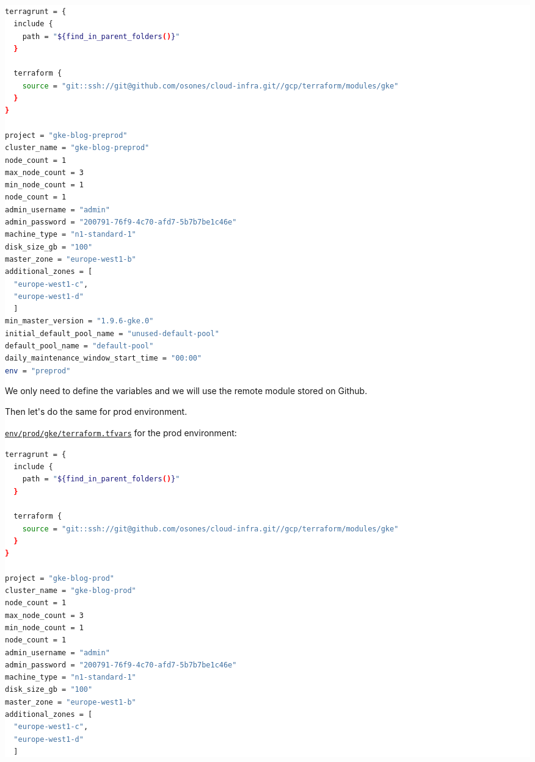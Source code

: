```bash
terragrunt = {
  include {
    path = "${find_in_parent_folders()}"
  }

  terraform {
    source = "git::ssh://git@github.com/osones/cloud-infra.git//gcp/terraform/modules/gke"
  }
}

project = "gke-blog-preprod"
cluster_name = "gke-blog-preprod"
node_count = 1
max_node_count = 3
min_node_count = 1
node_count = 1
admin_username = "admin"
admin_password = "200791-76f9-4c70-afd7-5b7b7be1c46e"
machine_type = "n1-standard-1"
disk_size_gb = "100"
master_zone = "europe-west1-b"
additional_zones = [
  "europe-west1-c",
  "europe-west1-d"
  ]
min_master_version = "1.9.6-gke.0"
initial_default_pool_name = "unused-default-pool"
default_pool_name = "default-pool"
daily_maintenance_window_start_time = "00:00"
env = "preprod"
```

We only need to define the variables and we will use the remote module stored on Github.

Then let's do the same for prod environment.

[`env/prod/gke/terraform.tfvars`](https://github.com/Osones/cloud-infra/blob/master/gcp/terraform/example_env/prod/gke/terraform.tfvars) for the prod environment:

```bash
terragrunt = {
  include {
    path = "${find_in_parent_folders()}"
  }

  terraform {
    source = "git::ssh://git@github.com/osones/cloud-infra.git//gcp/terraform/modules/gke"
  }
}

project = "gke-blog-prod"
cluster_name = "gke-blog-prod"
node_count = 1
max_node_count = 3
min_node_count = 1
node_count = 1
admin_username = "admin"
admin_password = "200791-76f9-4c70-afd7-5b7b7be1c46e"
machine_type = "n1-standard-1"
disk_size_gb = "100"
master_zone = "europe-west1-b"
additional_zones = [
  "europe-west1-c",
  "europe-west1-d"
  ]
```